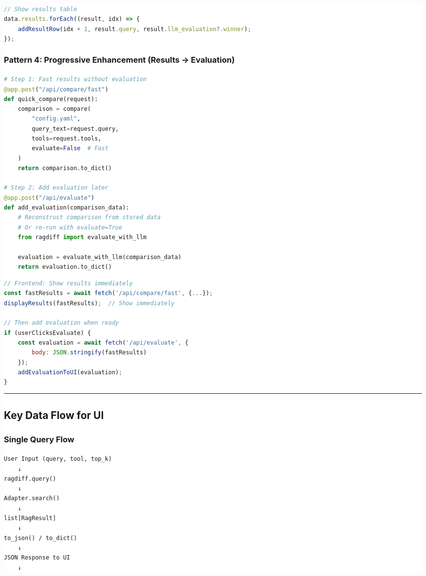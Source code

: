 ```javascript
// Show results table
data.results.forEach((result, idx) => {
    addResultRow(idx + 1, result.query, result.llm_evaluation?.winner);
});
```

### Pattern 4: Progressive Enhancement (Results → Evaluation)

```python
# Step 1: Fast results without evaluation
@app.post("/api/compare/fast")
def quick_compare(request):
    comparison = compare(
        "config.yaml",
        query_text=request.query,
        tools=request.tools,
        evaluate=False  # Fast
    )
    return comparison.to_dict()

# Step 2: Add evaluation later
@app.post("/api/evaluate")
def add_evaluation(comparison_data):
    # Reconstruct comparison from stored data
    # Or re-run with evaluate=True
    from ragdiff import evaluate_with_llm

    evaluation = evaluate_with_llm(comparison_data)
    return evaluation.to_dict()
```

```javascript
// Frontend: Show results immediately
const fastResults = await fetch('/api/compare/fast', {...});
displayResults(fastResults);  // Show immediately

// Then add evaluation when ready
if (userClicksEvaluate) {
    const evaluation = await fetch('/api/evaluate', {
        body: JSON.stringify(fastResults)
    });
    addEvaluationToUI(evaluation);
}
```

---

## Key Data Flow for UI

### Single Query Flow
```
User Input (query, tool, top_k)
    ↓
ragdiff.query()
    ↓
Adapter.search()
    ↓
list[RagResult]
    ↓
to_json() / to_dict()
    ↓
JSON Response to UI
    ↓
```
